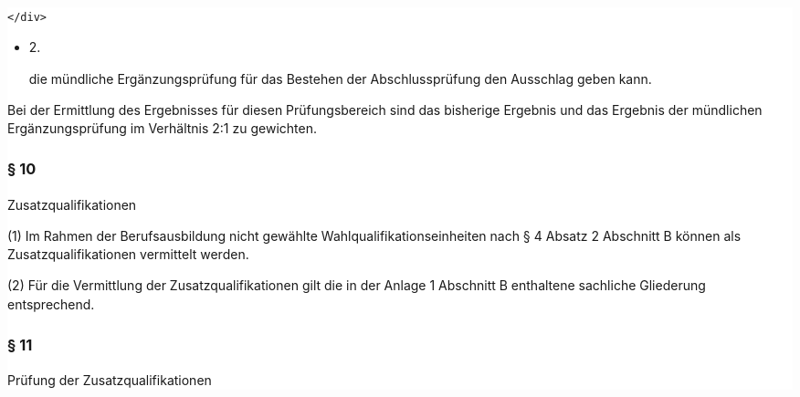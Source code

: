     </div>

  - 2\.
    
    <div style="">
    
    die mündliche Ergänzungsprüfung für das Bestehen der
    Abschlussprüfung den Ausschlag geben kann.
    
    </div>

Bei der Ermittlung des Ergebnisses für diesen Prüfungsbereich sind das
bisherige Ergebnis und das Ergebnis der mündlichen Ergänzungsprüfung im
Verhältnis 2:1 zu gewichten.

</div>

</div>

</div>

</div>

<span id="BJNR065400009BJNE000901119.html"></span>

### § 10  
Zusatzqualifikationen

<div>

<div class="jnhtml">

<div>

<div class="jurAbsatz">

(1) Im Rahmen der Berufsausbildung nicht gewählte
Wahlqualifikationseinheiten nach § 4 Absatz 2 Abschnitt B können als
Zusatzqualifikationen vermittelt werden.

</div>

<div class="jurAbsatz">

(2) Für die Vermittlung der Zusatzqualifikationen gilt die in der Anlage
1 Abschnitt B enthaltene sachliche Gliederung entsprechend.

</div>

</div>

</div>

</div>

<span id="BJNR065400009BJNE001001119.html"></span>

### § 11  
Prüfung der Zusatzqualifikationen

<div>
